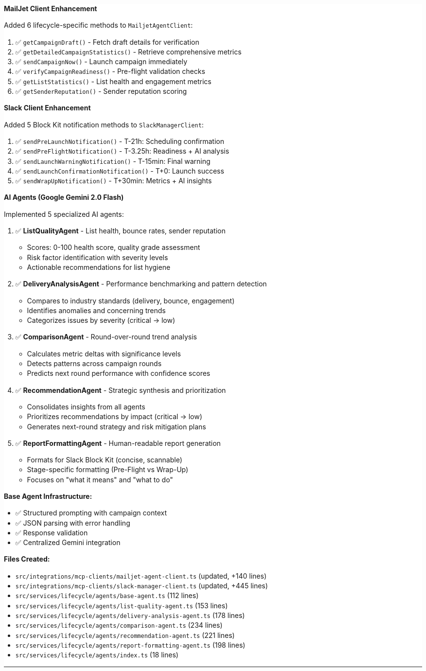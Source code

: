 **MailJet Client Enhancement**

Added 6 lifecycle-specific methods to `MailjetAgentClient`:

1. ✅ `getCampaignDraft()` - Fetch draft details for verification
2. ✅ `getDetailedCampaignStatistics()` - Retrieve comprehensive metrics
3. ✅ `sendCampaignNow()` - Launch campaign immediately
4. ✅ `verifyCampaignReadiness()` - Pre-flight validation checks
5. ✅ `getListStatistics()` - List health and engagement metrics
6. ✅ `getSenderReputation()` - Sender reputation scoring

**Slack Client Enhancement**

Added 5 Block Kit notification methods to `SlackManagerClient`:

1. ✅ `sendPreLaunchNotification()` - T-21h: Scheduling confirmation
2. ✅ `sendPreFlightNotification()` - T-3.25h: Readiness + AI analysis
3. ✅ `sendLaunchWarningNotification()` - T-15min: Final warning
4. ✅ `sendLaunchConfirmationNotification()` - T+0: Launch success
5. ✅ `sendWrapUpNotification()` - T+30min: Metrics + AI insights

**AI Agents (Google Gemini 2.0 Flash)**

Implemented 5 specialized AI agents:

1. ✅ **ListQualityAgent** - List health, bounce rates, sender reputation
   - Scores: 0-100 health score, quality grade assessment
   - Risk factor identification with severity levels
   - Actionable recommendations for list hygiene

2. ✅ **DeliveryAnalysisAgent** - Performance benchmarking and pattern detection
   - Compares to industry standards (delivery, bounce, engagement)
   - Identifies anomalies and concerning trends
   - Categorizes issues by severity (critical → low)

3. ✅ **ComparisonAgent** - Round-over-round trend analysis
   - Calculates metric deltas with significance levels
   - Detects patterns across campaign rounds
   - Predicts next round performance with confidence scores

4. ✅ **RecommendationAgent** - Strategic synthesis and prioritization
   - Consolidates insights from all agents
   - Prioritizes recommendations by impact (critical → low)
   - Generates next-round strategy and risk mitigation plans

5. ✅ **ReportFormattingAgent** - Human-readable report generation
   - Formats for Slack Block Kit (concise, scannable)
   - Stage-specific formatting (Pre-Flight vs Wrap-Up)
   - Focuses on "what it means" and "what to do"

**Base Agent Infrastructure:**
- ✅ Structured prompting with campaign context
- ✅ JSON parsing with error handling
- ✅ Response validation
- ✅ Centralized Gemini integration

**Files Created:**
- `src/integrations/mcp-clients/mailjet-agent-client.ts` (updated, +140 lines)
- `src/integrations/mcp-clients/slack-manager-client.ts` (updated, +445 lines)
- `src/services/lifecycle/agents/base-agent.ts` (112 lines)
- `src/services/lifecycle/agents/list-quality-agent.ts` (153 lines)
- `src/services/lifecycle/agents/delivery-analysis-agent.ts` (178 lines)
- `src/services/lifecycle/agents/comparison-agent.ts` (234 lines)
- `src/services/lifecycle/agents/recommendation-agent.ts` (221 lines)
- `src/services/lifecycle/agents/report-formatting-agent.ts` (198 lines)
- `src/services/lifecycle/agents/index.ts` (18 lines)

---